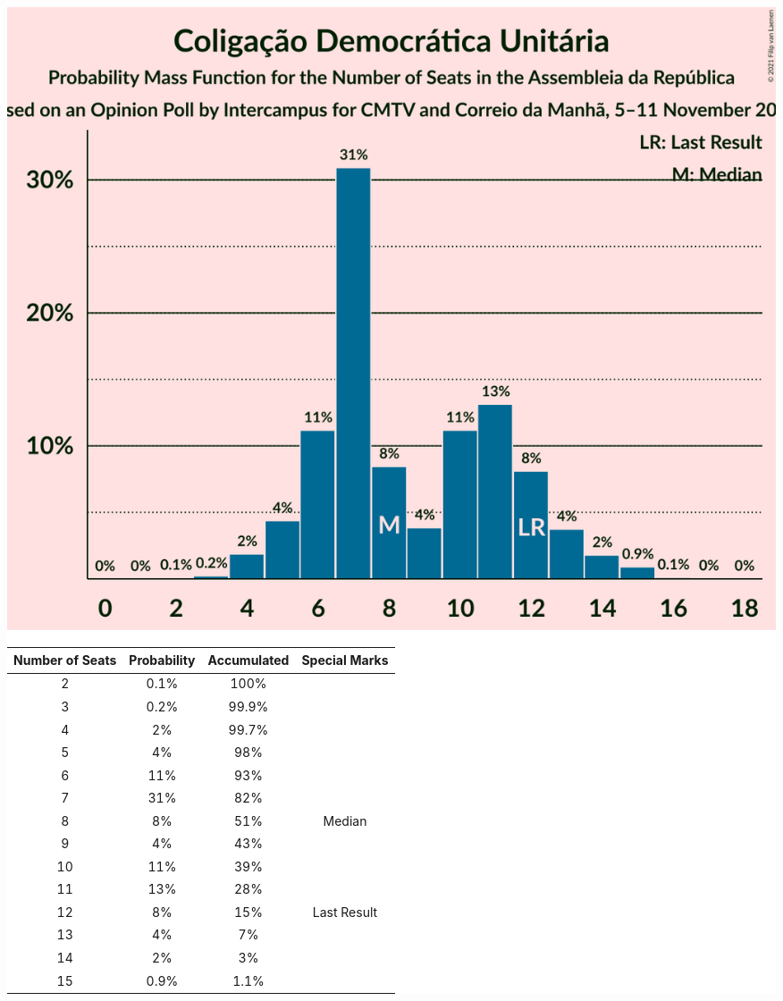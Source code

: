![Graph with seats probability mass function not yet produced](2021-11-11-Intercampus-seats-pmf-coligaçãodemocráticaunitária.png "Seats Probability Mass Function")

| Number of Seats | Probability | Accumulated | Special Marks |
|:---------------:|:-----------:|:-----------:|:-------------:|
| 2 | 0.1% | 100% |  |
| 3 | 0.2% | 99.9% |  |
| 4 | 2% | 99.7% |  |
| 5 | 4% | 98% |  |
| 6 | 11% | 93% |  |
| 7 | 31% | 82% |  |
| 8 | 8% | 51% | Median |
| 9 | 4% | 43% |  |
| 10 | 11% | 39% |  |
| 11 | 13% | 28% |  |
| 12 | 8% | 15% | Last Result |
| 13 | 4% | 7% |  |
| 14 | 2% | 3% |  |
| 15 | 0.9% | 1.1% |  |